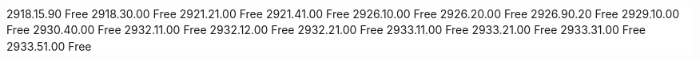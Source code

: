 <td>2918.15.90</td>
<td>Free</td>
</tr>
<tr>
<td>2918.30.00</td>
<td>Free</td>
</tr>
<tr>
<td>2921.21.00</td>
<td>Free</td>
</tr>
<tr>
<td>2921.41.00</td>
<td>Free</td>
</tr>
<tr>
<td>2926.10.00</td>
<td>Free</td>
</tr>
<tr>
<td>2926.20.00</td>
<td>Free</td>
</tr>
<tr>
<td>2926.90.20</td>
<td>Free</td>
</tr>
<tr>
<td>2929.10.00</td>
<td>Free</td>
</tr>
<tr>
<td>2930.40.00</td>
<td>Free</td>
</tr>
<tr>
<td>2932.11.00</td>
<td>Free</td>
</tr>
<tr>
<td>2932.12.00</td>
<td>Free</td>
</tr>
<tr>
<td>2932.21.00</td>
<td>Free</td>
</tr>
<tr>
<td>2933.11.00</td>
<td>Free</td>
</tr>
<tr>
<td>2933.21.00</td>
<td>Free</td>
</tr>
<tr>
<td>2933.31.00</td>
<td>Free</td>
</tr>
<tr>
<td>2933.51.00</td>
<td>Free</td>
</tr>
<tr>